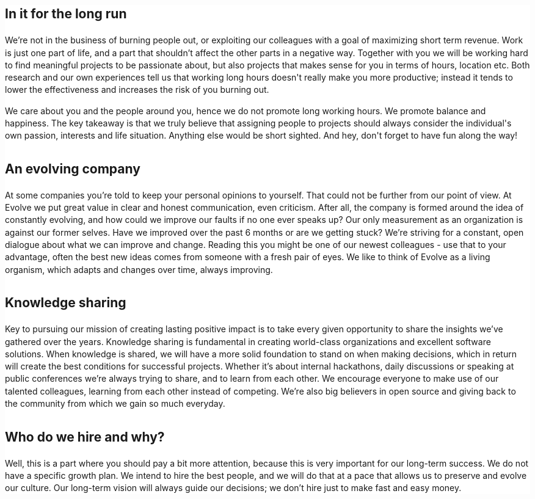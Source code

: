 ## In it for the long run

We’re not in the business of burning people out, or exploiting our colleagues with a goal of
maximizing short term revenue. Work is just one part of life, and a part that shouldn’t affect the
other parts in a negative way. Together with you we will be working hard to find meaningful projects
to be passionate about, but also projects that makes sense for you in terms of hours, location etc.
Both research and our own experiences tell us that working long hours doesn't really make you more
productive; instead it tends to lower the effectiveness and increases the risk of you burning out.

We care about you and the people around you, hence we do not promote long working hours. We
promote balance and happiness. The key takeaway is that we truly believe that assigning people to
projects should always consider the individual's own passion, interests and life situation. Anything
else would be short sighted. And hey, don't forget to have fun along the way!

## An evolving company

At some companies you’re told to keep your personal opinions to yourself. That could not be further
from our point of view. At Evolve we put great value in clear and honest communication, even
criticism. After all, the company is formed around the idea of constantly evolving, and how could we
improve our faults if no one ever speaks up? Our only measurement as an organization is against our
former selves. Have we improved over the past 6 months or are we getting stuck? We’re striving for
a constant, open dialogue about what we can improve and change. Reading this you might be one of
our newest colleagues - use that to your advantage, often the best new ideas comes from someone
with a fresh pair of eyes. We like to think of Evolve as a living organism, which adapts and changes
over time, always improving.

## Knowledge sharing

Key to pursuing our mission of creating lasting positive impact is to take every given opportunity to
share the insights we’ve gathered over the years. Knowledge sharing is fundamental in creating
world-class organizations and excellent software solutions. When knowledge is shared, we will have
a more solid foundation to stand on when making decisions, which in return will create the best
conditions for successful projects. Whether it’s about internal hackathons, daily discussions or
speaking at public conferences we’re always trying to share, and to learn from each other. We
encourage everyone to make use of our talented colleagues, learning from each other instead of
competing. We’re also big believers in open source and giving back to the community from which we
gain so much everyday.

## Who do we hire and why?

Well, this is a part where you should pay a bit more attention, because this is very important for our
long-term success. We do not have a specific growth plan. We intend to hire the best people, and we
will do that at a pace that allows us to preserve and evolve our culture. Our long-term vision will
always guide our decisions; we don’t hire just to make fast and easy money.
